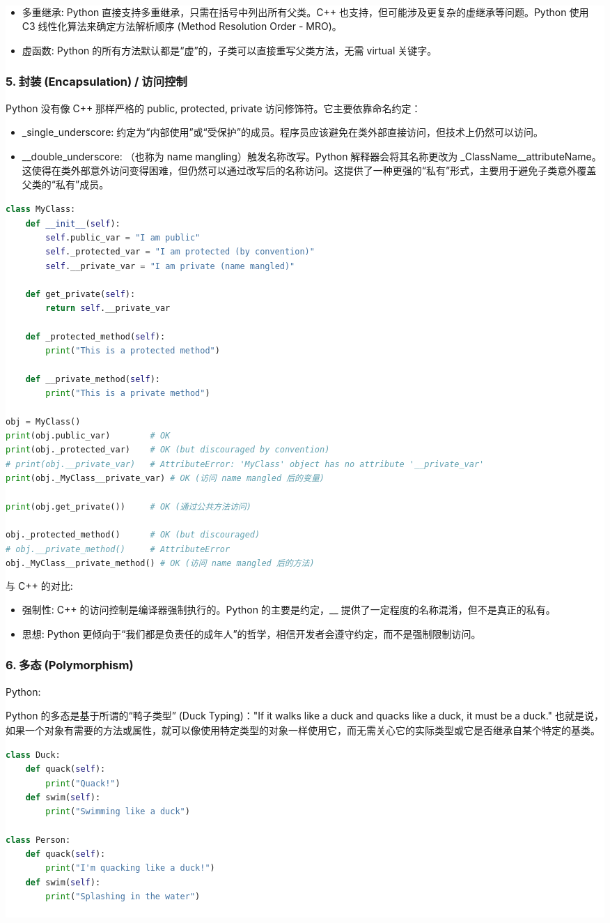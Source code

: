 - 多重继承: Python 直接支持多重继承，只需在括号中列出所有父类。C++ 也支持，但可能涉及更复杂的虚继承等问题。Python 使用 C3 线性化算法来确定方法解析顺序 (Method Resolution Order - MRO)。
    
- 虚函数: Python 的所有方法默认都是“虚”的，子类可以直接重写父类方法，无需 virtual 关键字。

### 5. 封装 (Encapsulation) / 访问控制


Python 没有像 C++ 那样严格的 public, protected, private 访问修饰符。它主要依靠命名约定：

- _single_underscore: 约定为“内部使用”或“受保护”的成员。程序员应该避免在类外部直接访问，但技术上仍然可以访问。
    
- __double_underscore: （也称为 name mangling）触发名称改写。Python 解释器会将其名称更改为 _ClassName__attributeName。这使得在类外部意外访问变得困难，但仍然可以通过改写后的名称访问。这提供了一种更强的“私有”形式，主要用于避免子类意外覆盖父类的“私有”成员。

```python
class MyClass:  
    def __init__(self):  
        self.public_var = "I am public"  
        self._protected_var = "I am protected (by convention)"  
        self.__private_var = "I am private (name mangled)"  
  
    def get_private(self):  
        return self.__private_var  
  
    def _protected_method(self):  
        print("This is a protected method")  
  
    def __private_method(self):  
        print("This is a private method")  
  
obj = MyClass()  
print(obj.public_var)        # OK  
print(obj._protected_var)    # OK (but discouraged by convention)  
# print(obj.__private_var)   # AttributeError: 'MyClass' object has no attribute '__private_var'  
print(obj._MyClass__private_var) # OK (访问 name mangled 后的变量)  
  
print(obj.get_private())     # OK (通过公共方法访问)  
  
obj._protected_method()      # OK (but discouraged)  
# obj.__private_method()     # AttributeError  
obj._MyClass__private_method() # OK (访问 name mangled 后的方法)  
  ```

与 C++ 的对比:

- 强制性: C++ 的访问控制是编译器强制执行的。Python 的主要是约定，__ 提供了一定程度的名称混淆，但不是真正的私有。
    
- 思想: Python 更倾向于“我们都是负责任的成年人”的哲学，相信开发者会遵守约定，而不是强制限制访问。

### 6. 多态 (Polymorphism)

Python:

Python 的多态是基于所谓的“鸭子类型” (Duck Typing)："If it walks like a duck and quacks like a duck, it must be a duck." 也就是说，如果一个对象有需要的方法或属性，就可以像使用特定类型的对象一样使用它，而无需关心它的实际类型或它是否继承自某个特定的基类。
```python
class Duck:  
    def quack(self):  
        print("Quack!")  
    def swim(self):  
        print("Swimming like a duck")  
  
class Person:  
    def quack(self):  
        print("I'm quacking like a duck!")  
    def swim(self):  
        print("Splashing in the water")  
  
```